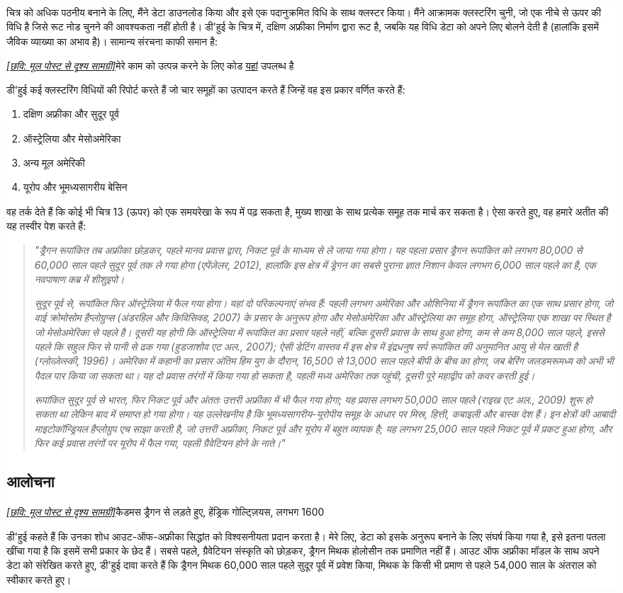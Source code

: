 चित्र को अधिक पठनीय बनाने के लिए, मैंने डेटा डाउनलोड किया और इसे एक पदानुक्रमित विधि के साथ क्लस्टर किया। मैंने आक्रामक क्लस्टरिंग चुनी, जो एक नीचे से ऊपर की विधि है जिसे रूट नोड चुनने की आवश्यकता नहीं होती है। डी'हुई के चित्र में, दक्षिण अफ्रीका निर्माण द्वारा रूट है, जबकि यह विधि डेटा को अपने लिए बोलने देती है (हालांकि इसमें जैविक व्याख्या का अभाव है)। सामान्य संरचना काफी समान है:

[*[छवि: मूल पोस्ट से दृश्य सामग्री]*](https://substackcdn.com/image/fetch/$s_!OZL8!,f_auto,q_auto:good,fl_progressive:steep/https%3A%2F%2Fsubstack-post-media.s3.amazonaws.com%2Fpublic%2Fimages%2F17dc4811-cce9-4435-aa73-e8b79f8ab2cb_681x605.png)मेरे काम को उत्पन्न करने के लिए कोड [यहां](https://colab.research.google.com/drive/1LlEJw3dAzYyLLkIKWt9T2cj3-1PrCxjn?usp=sharing) उपलब्ध है

डी'हुई कई क्लस्टरिंग विधियों की रिपोर्ट करते हैं जो चार समूहों का उत्पादन करते हैं जिन्हें वह इस प्रकार वर्णित करते हैं:

 1. दक्षिण अफ्रीका और सुदूर पूर्व

 2. ऑस्ट्रेलिया और मेसोअमेरिका

 3. अन्य मूल अमेरिकी

 4. यूरोप और भूमध्यसागरीय बेसिन

वह तर्क देते हैं कि कोई भी चित्र 13 (ऊपर) को एक समयरेखा के रूप में पढ़ सकता है, मुख्य शाखा के साथ प्रत्येक समूह तक मार्च कर सकता है। ऐसा करते हुए, वह हमारे अतीत की यह तस्वीर पेश करते हैं:

> _"ड्रैगन रूपांकित तब अफ्रीका छोड़कर, पहले मानव प्रवास द्वारा, निकट पूर्व के माध्यम से ले जाया गया होगा। यह पहला प्रसार ड्रैगन रूपांकित को लगभग 80,000 से 60,000 साल पहले सुदूर पूर्व तक ले गया होगा (एपेंज़ेलर, 2012), हालांकि इस क्षेत्र में ड्रेगन का सबसे पुराना ज्ञात निशान केवल लगभग 6,000 साल पहले का है, एक नवपाषाण कब्र में शीशुइपो।_
> 
> _सुदूर पूर्व से, रूपांकित फिर ऑस्ट्रेलिया में फैल गया होगा। यहां दो परिकल्पनाएं संभव हैं: पहली लगभग अमेरिका और ओशिनिया में ड्रैगन रूपांकित का एक साथ प्रसार होगा, जो वाई क्रोमोसोम हैप्लोग्रुप्स (अंडरहिल और किविसिक्ड, 2007) के प्रसार के अनुरूप होगा और मेसोअमेरिका और ऑस्ट्रेलिया का समूह होगा, ऑस्ट्रेलिया एक शाखा पर स्थित है जो मेसोअमेरिका से पहले है। दूसरी यह होगी कि ऑस्ट्रेलिया में रूपांकित का प्रसार पहले नहीं, बल्कि दूसरी प्रवास के साथ हुआ होगा, कम से कम 8,000 साल पहले, इससे पहले कि सहुल फिर से पानी से ढक गया (हुडजाशोव एट अल., 2007); ऐसी डेटिंग वास्तव में इस क्षेत्र में इंद्रधनुष सर्प रूपांकित की अनुमानित आयु से मेल खाती है (ग्लोव्ज़ेव्स्की, 1996)। अमेरिका में कहानी का प्रसार अंतिम हिम युग के दौरान, 16,500 से 13,000 साल पहले बीपी के बीच का होगा, जब बेरिंग जलडमरूमध्य को अभी भी पैदल पार किया जा सकता था। यह दो प्रवास तरंगों में किया गया हो सकता है, पहली मध्य अमेरिका तक पहुंची, दूसरी पूरे महाद्वीप को कवर करती हुई।_
> 
> _रूपांकित सुदूर पूर्व से भारत, फिर निकट पूर्व और अंततः उत्तरी अफ्रीका में भी फैल गया होगा; यह प्रवास लगभग 50,000 साल पहले (राइख एट अल., 2009) शुरू हो सकता था लेकिन बाद में समाप्त हो गया होगा। यह उल्लेखनीय है कि भूमध्यसागरीय-यूरोपीय समूह के आधार पर मिस्र, हित्ती, कबाइली और बास्क देश हैं। इन क्षेत्रों की आबादी माइटोकॉन्ड्रियल हैप्लोग्रुप एच साझा करती है, जो उत्तरी अफ्रीका, निकट पूर्व और यूरोप में बहुत व्यापक है; यह लगभग 25,000 साल पहले निकट पूर्व में प्रकट हुआ होगा, और फिर कई प्रवास तरंगों पर यूरोप में फैल गया, पहली ग्रैवेटियन होने के नाते।"_

## आलोचना

[*[छवि: मूल पोस्ट से दृश्य सामग्री]*](https://substackcdn.com/image/fetch/$s_!1p-o!,f_auto,q_auto:good,fl_progressive:steep/https%3A%2F%2Fsubstack-post-media.s3.amazonaws.com%2Fpublic%2Fimages%2Fcf9c7b28-de29-487c-9633-e6820755692c_1024x773.jpeg)कैडमस ड्रैगन से लड़ते हुए, हेंड्रिक गोल्ट्ज़ियस, लगभग 1600

डी'हुई कहते हैं कि उनका शोध आउट-ऑफ-अफ्रीका सिद्धांत को विश्वसनीयता प्रदान करता है। मेरे लिए, डेटा को इसके अनुरूप बनाने के लिए संघर्ष किया गया है, इसे इतना पतला खींचा गया है कि इसमें सभी प्रकार के छेद हैं। सबसे पहले, ग्रैवेटियन संस्कृति को छोड़कर, ड्रैगन मिथक होलोसीन तक प्रमाणित नहीं हैं। आउट ऑफ अफ्रीका मॉडल के साथ अपने डेटा को संरेखित करते हुए, डी'हुई दावा करते हैं कि ड्रैगन मिथक 60,000 साल पहले सुदूर पूर्व में प्रवेश किया, मिथक के किसी भी प्रमाण से पहले 54,000 साल के अंतराल को स्वीकार करते हुए।


[^1]: तंत्र सर्वनामों के अफ्रीका में आविष्कार होने और 100,000 वर्षों तक संरक्षित रहने से थोड़ा अधिक जटिल है। उनका मानना है कि उनके पास सर्वनाम नहीं हो सकते थे, लेकिन उनके पास "मामा" और "पापा" जैसे शब्द थे जो वास्तव में दुनिया भर में समान हैं। ये स्वतंत्र रूप से दुनिया भर में सर्वनामों में बदल सकते थे (या अफ्रीका में ऐसा कर सकते थे)। इस विचार का अधिक सुव्यवस्थित समर्थन कि विद्वान अब भाषाओं में समानता की व्याख्या 100,000 साल पहले आनुवंशिक संबंधों के प्रमाण के रूप में करते हैं, उसी लेखक के पेपर द प्रोटो-सैपियंस प्रोहिबिटिव/नेगेटिव पार्टिकल *मा में पाया जा सकता है, जो निषेधात्मक (यानी नहीं) के संभावित रूप से समान होने के दर्जनों उदाहरण प्रदान करता है।"पारगमन रूप से, उच्च-स्तरीय भाषाई वंश में इस निकट सार्वभौमिक उपस्थिति का दृढ़ता से समर्थन करता है कि सभी आधुनिक मनुष्यों की पैतृक आबादी की भाषा से एक सामान्य उत्पत्ति से विरासत में मिला है, अर्थात् वे लोग जिन्होंने, लगभग 100,000 साल पहले, अपने अफ्रीकी पालने को छोड़ दिया और पूरी दुनिया पर विजय प्राप्त की।" मैंने पठनीयता के लिए सर्वनाम उदाहरण का उपयोग किया, क्योंकि मैंने पहले ही पेपर का परिचय दिया है।
[^2]: यह स्पष्ट नहीं है कि वह समय में और पीछे जाने का क्या मतलब है, क्योंकि निएंडरथल के साथ अंतःप्रजनन आउट ऑफ अफ्रीका घटना के बाद हुआ। या कम से कम यह अंतःप्रजनन अध्ययन के लिए सबसे अनुकूल है क्योंकि यह सबसे हालिया और महत्वपूर्ण है।
[^3]: वास्तविक शीर्षक एक बार फिर फ्रेंच: ले मोटिफ डू ड्रैगन सेरैट पैलियोलिथिक: मिथोलॉजी एट आर्कियोलॉजी। शाब्दिक अनुवाद है "ड्रैगन रूपांकित पैलियोलिथिक होगा: पौराणिक कथाएं और पुरातत्व।" लेकिन यह अंग्रेजी में काफी अजीब है और, चैटजीपीटी के अनुसार, अनिश्चितता को व्यक्त नहीं करता है; कई वैकल्पिक सुझावों में "संभावित पैलियोलिथिक उत्पत्ति" के रूपांतर शामिल थे।
[^4]: उन्होंने जिस सॉफ़्टवेयर का उपयोग किया उसके दस्तावेज़ में "रूट" के लिए ctrl-f: https://www.mesquiteproject.org/Trees.html
[^5]: "मेरा शोध बताता है कि पिग्मेलियन मिथक का विकास लगभग 2,000 साल पहले हुए पूर्वोत्तर से दक्षिणी अफ्रीका तक मानव प्रवास का अनुसरण करता है, जैसा कि पिछले आनुवंशिक अध्ययनों से संकेत मिलता है।"